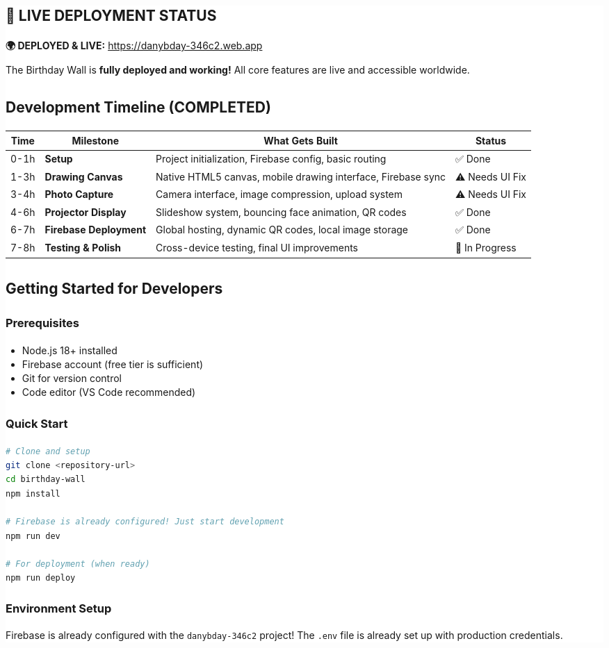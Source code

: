 ## 🎉 LIVE DEPLOYMENT STATUS

**🌍 DEPLOYED & LIVE:** https://danybday-346c2.web.app

The Birthday Wall is **fully deployed and working!** All core features are live and accessible worldwide.

## Development Timeline (COMPLETED)

| Time | Milestone                | What Gets Built                                                | Status |
| ---- | ------------------------ | -------------------------------------------------------------- | ------ |
| 0-1h | **Setup**                | Project initialization, Firebase config, basic routing         | ✅ Done |
| 1-3h | **Drawing Canvas**       | Native HTML5 canvas, mobile drawing interface, Firebase sync  | ⚠️ Needs UI Fix |
| 3-4h | **Photo Capture**        | Camera interface, image compression, upload system             | ⚠️ Needs UI Fix |
| 4-6h | **Projector Display**    | Slideshow system, bouncing face animation, QR codes            | ✅ Done |
| 6-7h | **Firebase Deployment**  | Global hosting, dynamic QR codes, local image storage          | ✅ Done |
| 7-8h | **Testing & Polish**     | Cross-device testing, final UI improvements                    | 🔧 In Progress |

## Getting Started for Developers

### Prerequisites

- Node.js 18+ installed
- Firebase account (free tier is sufficient)
- Git for version control
- Code editor (VS Code recommended)

### Quick Start

```bash
# Clone and setup
git clone <repository-url>
cd birthday-wall
npm install

# Firebase is already configured! Just start development
npm run dev

# For deployment (when ready)
npm run deploy
```

### Environment Setup

Firebase is already configured with the `danybday-346c2` project! The `.env` file is already set up with production credentials. 
